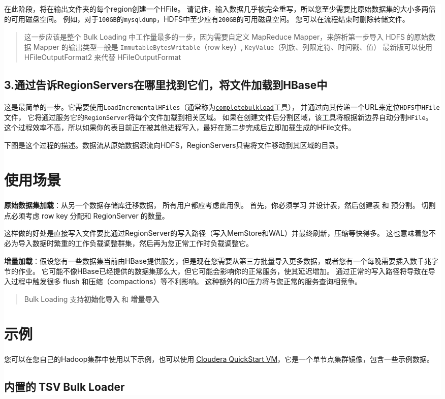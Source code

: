 
在此阶段，将在输出文件夹的每个region创建一个HFile。
请记住，输入数据几乎被完全重写，所以您至少需要比原始数据集的大小多两倍的可用磁盘空间。 
例如，对于`100GB`的`mysqldump`，HDFS中至少应有`200GB`的可用磁盘空间。 您可以在流程结束时删除转储文件。

> 这一步应该是整个 Bulk Loading 中工作量最多的一步，因为需要自定义 MapReduce  Mapper，来解析第一步导入 HDFS 的原始数据
> Mapper 的输出类型一般是 `ImmutableBytesWritable`（row key）, `KeyValue`（列族、列限定符、时间戳、值）
> 最新版可以使用 HFileOutputFormat2 来代替 HFileOutputFormat





## 3.通过告诉RegionServers在哪里找到它们，将文件加载到HBase中

这是最简单的一步。它需要使用`LoadIncrementalHFiles`（通常称为[`completebulkload`](http://hbase.apache.org/book.html#completebulkload)工具），
并通过向其传递一个URL来定位`HDFS`中`HFile`文件，
它将通过服务它的`RegionServer`将每个文件加载到相关区域。 
如果在创建文件后分割区域，该工具将根据新边界自动分割`HFile`。 
这个过程效率不高，所以如果你的表目前正在被其他进程写入，最好在第二步完成后立即加载生成的HFile文件。


下图是这个过程的描述。数据流从原始数据源流向HDFS，RegionServers只需将文件移动到其区域的目录。





# 使用场景

**原始数据集加载**：从另一个数据存储库迁移数据， 所有用户都应考虑此用例。 
首先，你必须学习 并设计表，然后创建表 和 预分割。
切割点必须考虑 row key 分配和 RegionServer 的数量。


这样做的好处是直接写入文件要比通过RegionServer的写入路径（写入MemStore和WAL）并最终刷新，压缩等快得多。
这也意味着您不必为导入数据时繁重的工作负载调整群集，然后再为您正常工作时负载调整它。


**增量加载**：假设您有一些数据集当前由HBase提供服务，但是现在您需要从第三方批量导入更多数据，或者您有一个每晚需要插入数千兆字节的作业。
它可能不像HBase已经提供的数据集那么大，但它可能会影响你的正常服务，使其延迟增加。 
通过正常的写入路径将导致在导入过程中触发很多 flush 和压缩（compactions）等不利影响。
这种额外的IO压力将与您正常的服务查询相竞争。

> Bulk Loading 支持**初始化导入** 和 **增量导入**




# 示例

您可以在您自己的Hadoop集群中使用以下示例，也可以使用 [Cloudera QuickStart VM](https://www.cloudera.com/downloads/quickstart_vms/5-12.html)，它是一个单节点集群镜像，包含一些示例数据。



## 内置的 TSV Bulk Loader

